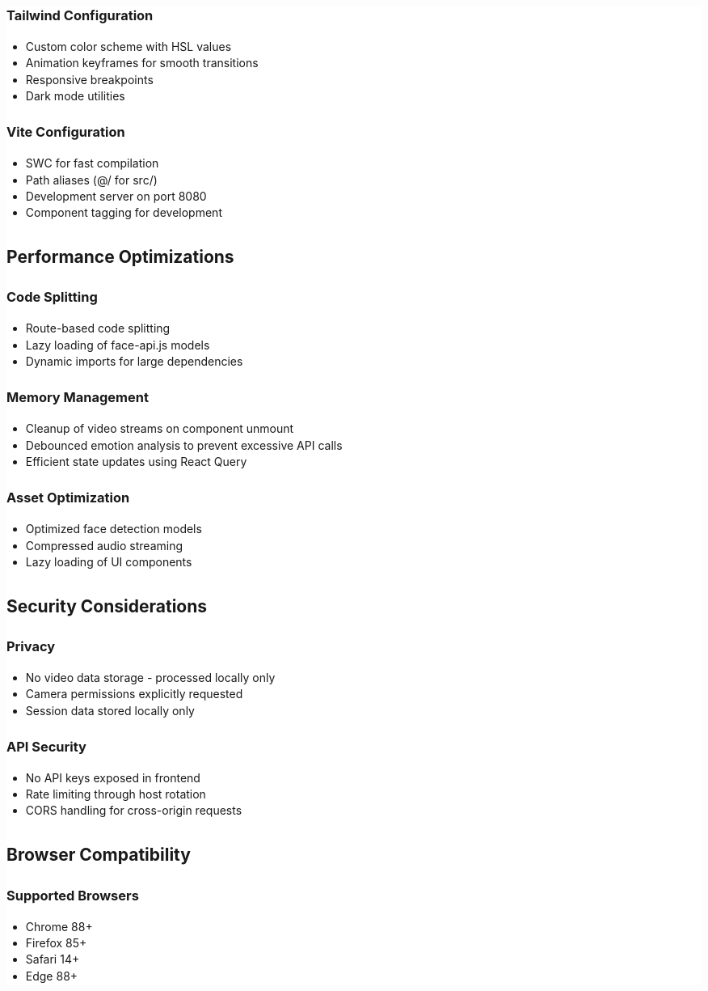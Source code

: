 ### Tailwind Configuration
- Custom color scheme with HSL values
- Animation keyframes for smooth transitions
- Responsive breakpoints
- Dark mode utilities

### Vite Configuration
- SWC for fast compilation
- Path aliases (@/ for src/)
- Development server on port 8080
- Component tagging for development

## Performance Optimizations

### Code Splitting
- Route-based code splitting
- Lazy loading of face-api.js models
- Dynamic imports for large dependencies

### Memory Management
- Cleanup of video streams on component unmount
- Debounced emotion analysis to prevent excessive API calls
- Efficient state updates using React Query

### Asset Optimization
- Optimized face detection models
- Compressed audio streaming
- Lazy loading of UI components

## Security Considerations

### Privacy
- No video data storage - processed locally only
- Camera permissions explicitly requested
- Session data stored locally only

### API Security
- No API keys exposed in frontend
- Rate limiting through host rotation
- CORS handling for cross-origin requests

## Browser Compatibility

### Supported Browsers
- Chrome 88+
- Firefox 85+
- Safari 14+
- Edge 88+
